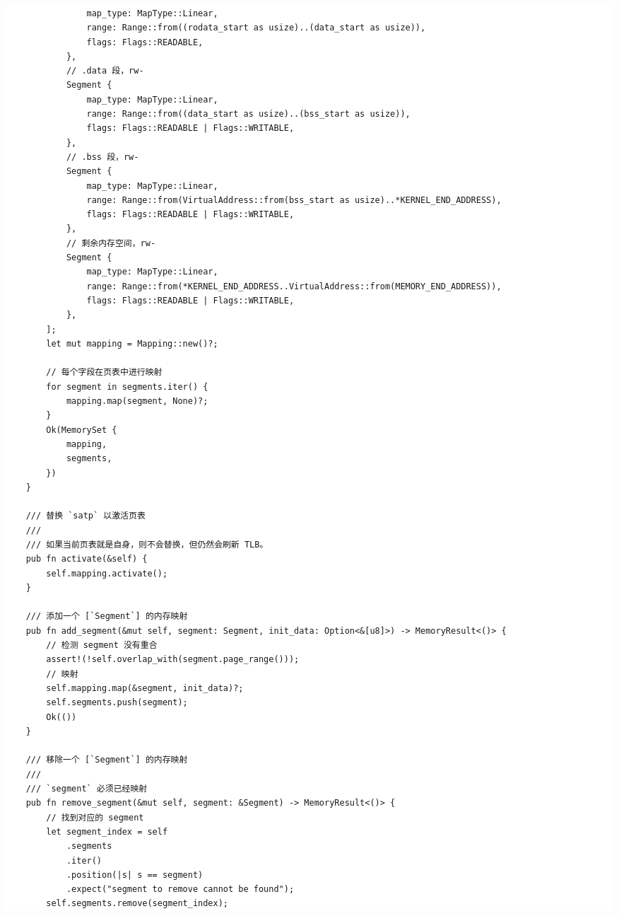 ```
                map_type: MapType::Linear,
                range: Range::from((rodata_start as usize)..(data_start as usize)),
                flags: Flags::READABLE,
            },
            // .data 段，rw-
            Segment {
                map_type: MapType::Linear,
                range: Range::from((data_start as usize)..(bss_start as usize)),
                flags: Flags::READABLE | Flags::WRITABLE,
            },
            // .bss 段，rw-
            Segment {
                map_type: MapType::Linear,
                range: Range::from(VirtualAddress::from(bss_start as usize)..*KERNEL_END_ADDRESS),
                flags: Flags::READABLE | Flags::WRITABLE,
            },
            // 剩余内存空间，rw-
            Segment {
                map_type: MapType::Linear,
                range: Range::from(*KERNEL_END_ADDRESS..VirtualAddress::from(MEMORY_END_ADDRESS)),
                flags: Flags::READABLE | Flags::WRITABLE,
            },
        ];
        let mut mapping = Mapping::new()?;

        // 每个字段在页表中进行映射
        for segment in segments.iter() {
            mapping.map(segment, None)?;
        }
        Ok(MemorySet {
            mapping,
            segments,
        })
    }

    /// 替换 `satp` 以激活页表
    ///
    /// 如果当前页表就是自身，则不会替换，但仍然会刷新 TLB。
    pub fn activate(&self) {
        self.mapping.activate();
    }

    /// 添加一个 [`Segment`] 的内存映射
    pub fn add_segment(&mut self, segment: Segment, init_data: Option<&[u8]>) -> MemoryResult<()> {
        // 检测 segment 没有重合
        assert!(!self.overlap_with(segment.page_range()));
        // 映射
        self.mapping.map(&segment, init_data)?;
        self.segments.push(segment);
        Ok(())
    }

    /// 移除一个 [`Segment`] 的内存映射
    ///
    /// `segment` 必须已经映射
    pub fn remove_segment(&mut self, segment: &Segment) -> MemoryResult<()> {
        // 找到对应的 segment
        let segment_index = self
            .segments
            .iter()
            .position(|s| s == segment)
            .expect("segment to remove cannot be found");
        self.segments.remove(segment_index);
```